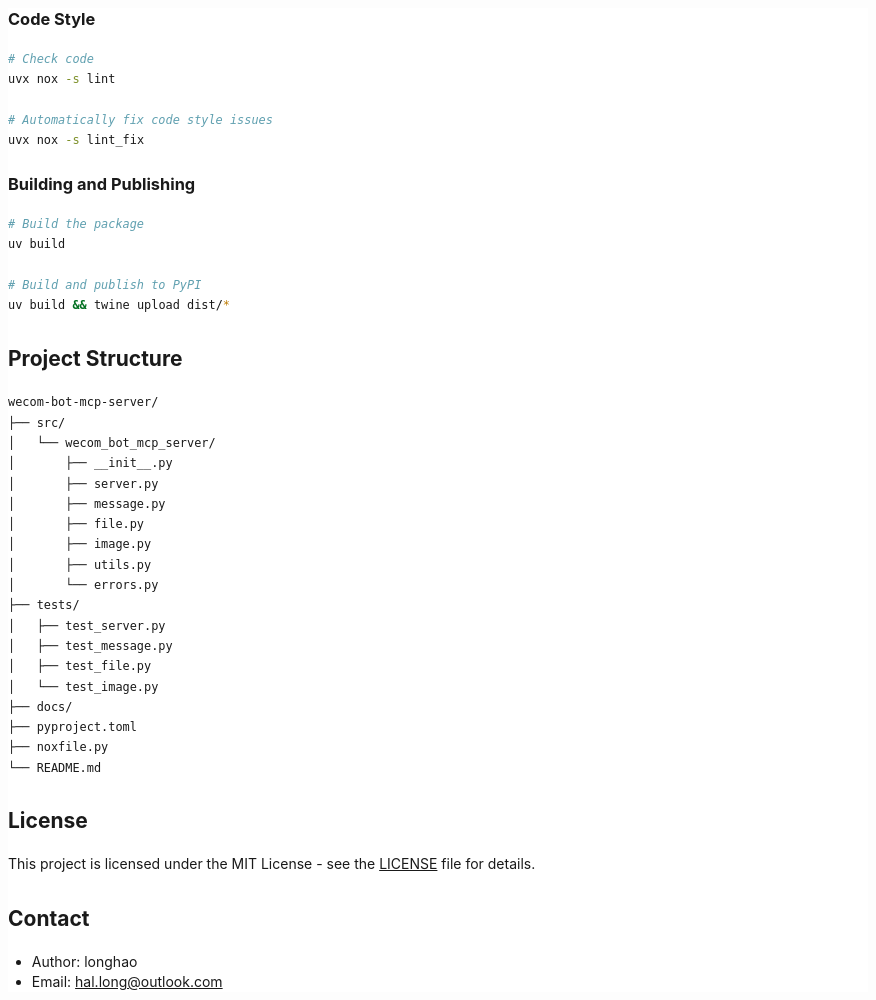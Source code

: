 ### Code Style

```bash
# Check code
uvx nox -s lint

# Automatically fix code style issues
uvx nox -s lint_fix
```

### Building and Publishing

```bash
# Build the package
uv build

# Build and publish to PyPI
uv build && twine upload dist/*
```

## Project Structure

```
wecom-bot-mcp-server/
├── src/
│   └── wecom_bot_mcp_server/
│       ├── __init__.py
│       ├── server.py
│       ├── message.py
│       ├── file.py
│       ├── image.py
│       ├── utils.py
│       └── errors.py
├── tests/
│   ├── test_server.py
│   ├── test_message.py
│   ├── test_file.py
│   └── test_image.py
├── docs/
├── pyproject.toml
├── noxfile.py
└── README.md
```

## License

This project is licensed under the MIT License - see the [LICENSE](LICENSE) file for details.

## Contact

- Author: longhao
- Email: <hal.long@outlook.com>
